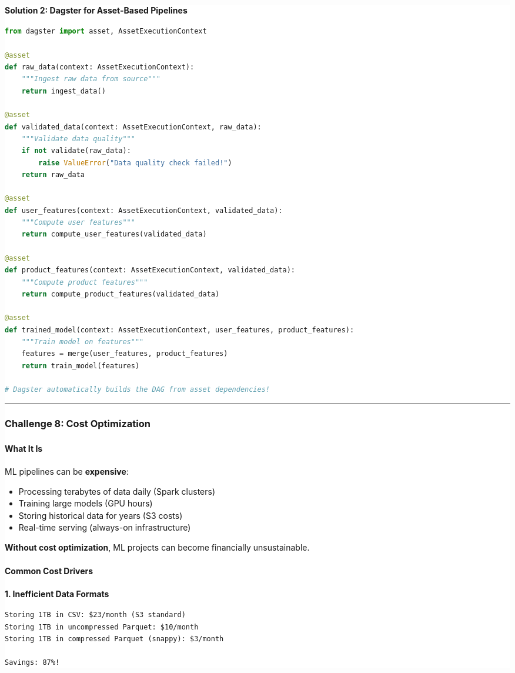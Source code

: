 **Solution 2: Dagster for Asset-Based Pipelines**
```python
from dagster import asset, AssetExecutionContext

@asset
def raw_data(context: AssetExecutionContext):
    """Ingest raw data from source"""
    return ingest_data()

@asset
def validated_data(context: AssetExecutionContext, raw_data):
    """Validate data quality"""
    if not validate(raw_data):
        raise ValueError("Data quality check failed!")
    return raw_data

@asset
def user_features(context: AssetExecutionContext, validated_data):
    """Compute user features"""
    return compute_user_features(validated_data)

@asset
def product_features(context: AssetExecutionContext, validated_data):
    """Compute product features"""
    return compute_product_features(validated_data)

@asset
def trained_model(context: AssetExecutionContext, user_features, product_features):
    """Train model on features"""
    features = merge(user_features, product_features)
    return train_model(features)

# Dagster automatically builds the DAG from asset dependencies!
```

---

### Challenge 8: Cost Optimization

#### **What It Is**

ML pipelines can be **expensive**:
- Processing terabytes of data daily (Spark clusters)
- Training large models (GPU hours)
- Storing historical data for years (S3 costs)
- Real-time serving (always-on infrastructure)

**Without cost optimization**, ML projects can become financially unsustainable.

#### **Common Cost Drivers**

**1. Inefficient Data Formats**
```
Storing 1TB in CSV: $23/month (S3 standard)
Storing 1TB in uncompressed Parquet: $10/month
Storing 1TB in compressed Parquet (snappy): $3/month

Savings: 87%!
```
